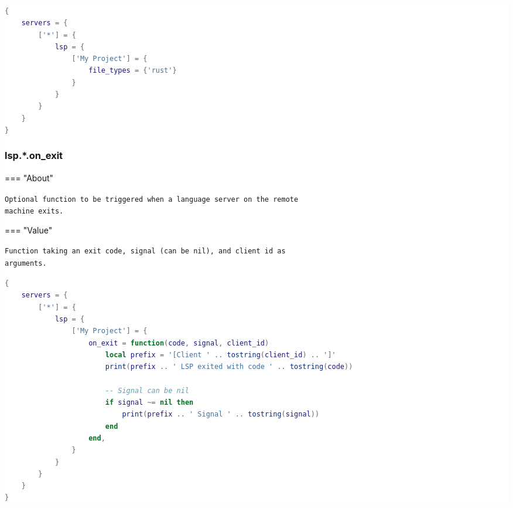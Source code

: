 ```lua title="Example"
{
    servers = {
        ['*'] = {
            lsp = {
                ['My Project'] = {
                    file_types = {'rust'}
                }
            }
        }
    }
}
```

</div>

### lsp.*.on_exit

<div class="grid" markdown>

=== "About"

    Optional function to be triggered when a language server on the remote
    machine exits.

=== "Value"

    Function taking an exit code, signal (can be nil), and client id as
    arguments.

```lua title="Example"
{
    servers = {
        ['*'] = {
            lsp = {
                ['My Project'] = {
                    on_exit = function(code, signal, client_id)
                        local prefix = '[Client ' .. tostring(client_id) .. ']'
                        print(prefix .. ' LSP exited with code ' .. tostring(code))

                        -- Signal can be nil
                        if signal ~= nil then
                            print(prefix .. ' Signal ' .. tostring(signal))
                        end
                    end,
                }
            }
        }
    }
}
```

</div>
